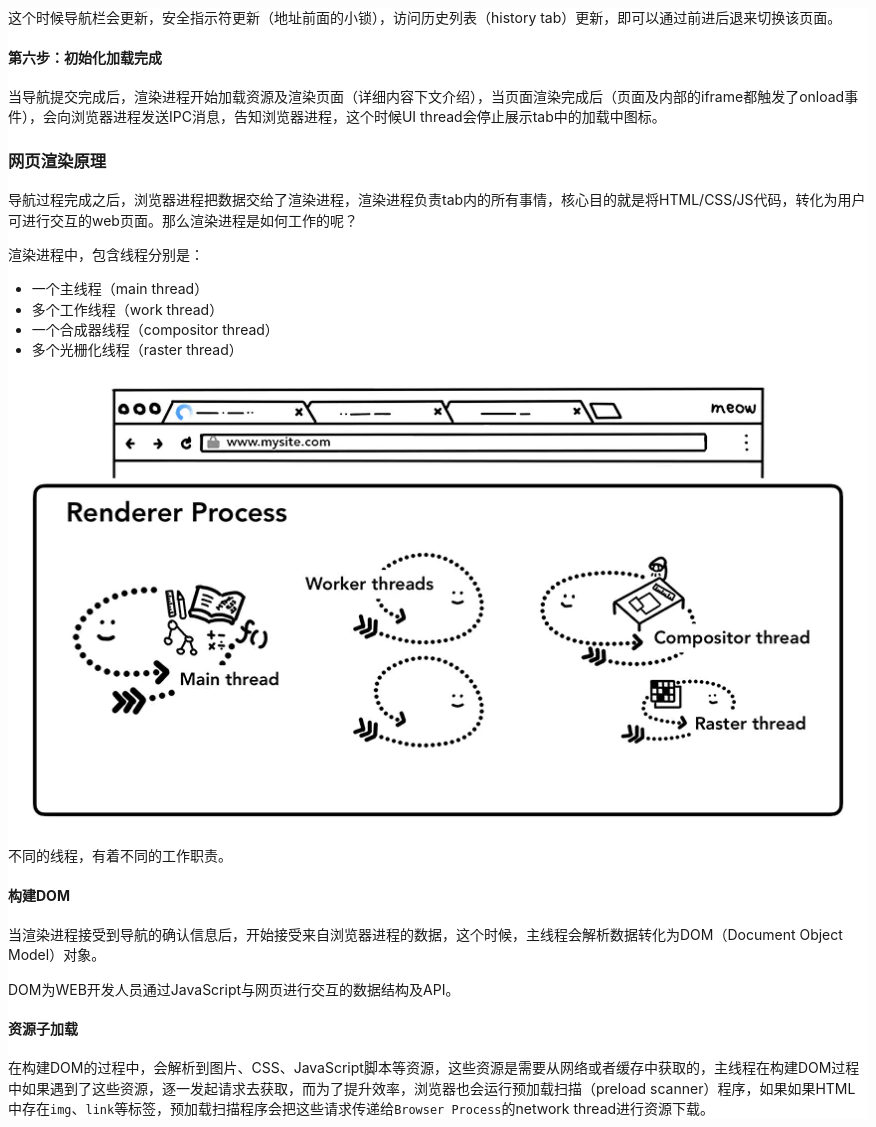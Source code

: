 这个时候导航栏会更新，安全指示符更新（地址前面的小锁），访问历史列表（history tab）更新，即可以通过前进后退来切换该页面。

#### 第六步：初始化加载完成

当导航提交完成后，渲染进程开始加载资源及渲染页面（详细内容下文介绍），当页面渲染完成后（页面及内部的iframe都触发了onload事件），会向浏览器进程发送IPC消息，告知浏览器进程，这个时候UI thread会停止展示tab中的加载中图标。

### 网页渲染原理

导航过程完成之后，浏览器进程把数据交给了渲染进程，渲染进程负责tab内的所有事情，核心目的就是将HTML/CSS/JS代码，转化为用户可进行交互的web页面。那么渲染进程是如何工作的呢？

渲染进程中，包含线程分别是：

* 一个主线程（main thread）
* 多个工作线程（work thread）
* 一个合成器线程（compositor thread）
* 多个光栅化线程（raster thread）

![浏览器进程中线程](../images/浏览器工作原理/10.png)

不同的线程，有着不同的工作职责。

#### 构建DOM

当渲染进程接受到导航的确认信息后，开始接受来自浏览器进程的数据，这个时候，主线程会解析数据转化为DOM（Document Object Model）对象。

DOM为WEB开发人员通过JavaScript与网页进行交互的数据结构及API。

####  资源子加载

在构建DOM的过程中，会解析到图片、CSS、JavaScript脚本等资源，这些资源是需要从网络或者缓存中获取的，主线程在构建DOM过程中如果遇到了这些资源，逐一发起请求去获取，而为了提升效率，浏览器也会运行预加载扫描（preload scanner）程序，如果如果HTML中存在`img`、`link`等标签，预加载扫描程序会把这些请求传递给`Browser Process`的network thread进行资源下载。
